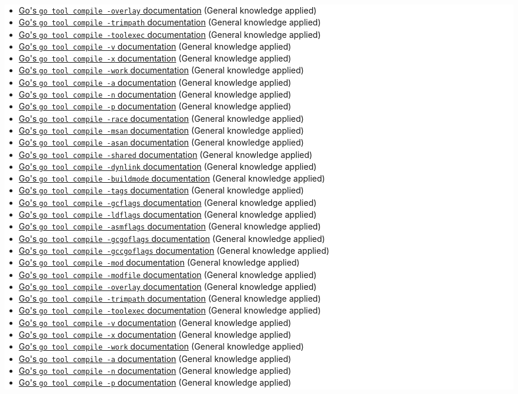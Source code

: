 *   [Go's `go tool compile -overlay` documentation](https://go.dev/cmd/go/#hdr-Compile_packages_and_dependencies) (General knowledge applied)
*   [Go's `go tool compile -trimpath` documentation](https://go.dev/cmd/go/#hdr-Compile_packages_and_dependencies) (General knowledge applied)
*   [Go's `go tool compile -toolexec` documentation](https://go.dev/cmd/go/#hdr-Compile_packages_and_dependencies) (General knowledge applied)
*   [Go's `go tool compile -v` documentation](https://go.dev/cmd/go/#hdr-Compile_packages_and_dependencies) (General knowledge applied)
*   [Go's `go tool compile -x` documentation](https://go.dev/cmd/go/#hdr-Compile_packages_and_dependencies) (General knowledge applied)
*   [Go's `go tool compile -work` documentation](https://go.dev/cmd/go/#hdr-Compile_packages_and_dependencies) (General knowledge applied)
*   [Go's `go tool compile -a` documentation](https://go.dev/cmd/go/#hdr-Compile_packages_and_dependencies) (General knowledge applied)
*   [Go's `go tool compile -n` documentation](https://go.dev/cmd/go/#hdr-Compile_packages_and_dependencies) (General knowledge applied)
*   [Go's `go tool compile -p` documentation](https://go.dev/cmd/go/#hdr-Compile_packages_and_dependencies) (General knowledge applied)
*   [Go's `go tool compile -race` documentation](https://go.dev/cmd/go/#hdr-Compile_packages_and_dependencies) (General knowledge applied)
*   [Go's `go tool compile -msan` documentation](https://go.dev/cmd/go/#hdr-Compile_packages_and_dependencies) (General knowledge applied)
*   [Go's `go tool compile -asan` documentation](https://go.dev/cmd/go/#hdr-Compile_packages_and_dependencies) (General knowledge applied)
*   [Go's `go tool compile -shared` documentation](https://go.dev/cmd/go/#hdr-Compile_packages_and_dependencies) (General knowledge applied)
*   [Go's `go tool compile -dynlink` documentation](https://go.dev/cmd/go/#hdr-Compile_packages_and_dependencies) (General knowledge applied)
*   [Go's `go tool compile -buildmode` documentation](https://go.dev/cmd/go/#hdr-Compile_packages_and_dependencies) (General knowledge applied)
*   [Go's `go tool compile -tags` documentation](https://go.dev/cmd/go/#hdr-Compile_packages_and_dependencies) (General knowledge applied)
*   [Go's `go tool compile -gcflags` documentation](https://go.dev/cmd/go/#hdr-Compile_packages_and_dependencies) (General knowledge applied)
*   [Go's `go tool compile -ldflags` documentation](https://go.dev/cmd/go/#hdr-Compile_packages_and_dependencies) (General knowledge applied)
*   [Go's `go tool compile -asmflags` documentation](https://go.dev/cmd/go/#hdr-Compile_packages_and_dependencies) (General knowledge applied)
*   [Go's `go tool compile -gcgoflags` documentation](https://go.dev/cmd/go/#hdr-Compile_packages_and_dependencies) (General knowledge applied)
*   [Go's `go tool compile -gccgoflags` documentation](https://go.dev/cmd/go/#hdr-Compile_packages_and_dependencies) (General knowledge applied)
*   [Go's `go tool compile -mod` documentation](https://go.dev/cmd/go/#hdr-Compile_packages_and_dependencies) (General knowledge applied)
*   [Go's `go tool compile -modfile` documentation](https://go.dev/cmd/go/#hdr-Compile_packages_and_dependencies) (General knowledge applied)
*   [Go's `go tool compile -overlay` documentation](https://go.dev/cmd/go/#hdr-Compile_packages_and_dependencies) (General knowledge applied)
*   [Go's `go tool compile -trimpath` documentation](https://go.dev/cmd/go/#hdr-Compile_packages_and_dependencies) (General knowledge applied)
*   [Go's `go tool compile -toolexec` documentation](https://go.dev/cmd/go/#hdr-Compile_packages_and_dependencies) (General knowledge applied)
*   [Go's `go tool compile -v` documentation](https://go.dev/cmd/go/#hdr-Compile_packages_and_dependencies) (General knowledge applied)
*   [Go's `go tool compile -x` documentation](https://go.dev/cmd/go/#hdr-Compile_packages_and_dependencies) (General knowledge applied)
*   [Go's `go tool compile -work` documentation](https://go.dev/cmd/go/#hdr-Compile_packages_and_dependencies) (General knowledge applied)
*   [Go's `go tool compile -a` documentation](https://go.dev/cmd/go/#hdr-Compile_packages_and_dependencies) (General knowledge applied)
*   [Go's `go tool compile -n` documentation](https://go.dev/cmd/go/#hdr-Compile_packages_and_dependencies) (General knowledge applied)
*   [Go's `go tool compile -p` documentation](https://go.dev/cmd/go/#hdr-Compile_packages_and_dependencies) (General knowledge applied)